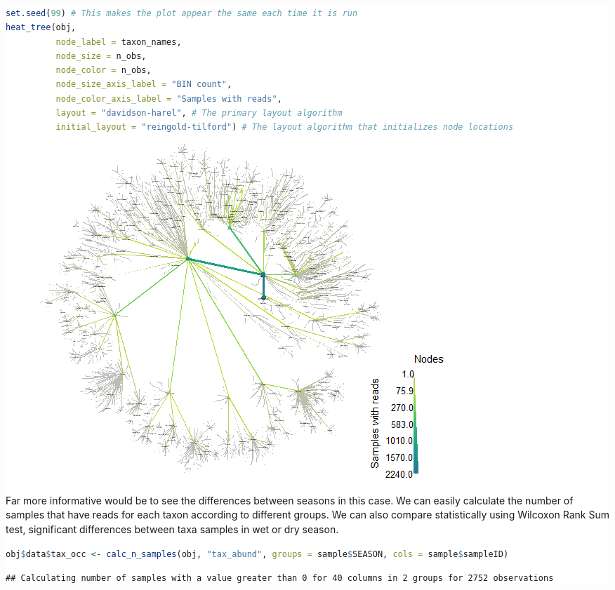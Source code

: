 ``` r
set.seed(99) # This makes the plot appear the same each time it is run
heat_tree(obj,
          node_label = taxon_names,
          node_size = n_obs,
          node_color = n_obs,
          node_size_axis_label = "BIN count",
          node_color_axis_label = "Samples with reads",
          layout = "davidson-harel", # The primary layout algorithm
          initial_layout = "reingold-tilford") # The layout algorithm that initializes node locations
```

![](02_metacoder_heat_trees_files/figure-gfm/unnamed-chunk-6-1.png)

Far more informative would be to see the differences between seasons in
this case. We can easily calculate the number of samples that have reads
for each taxon according to different groups. We can also compare
statistically using Wilcoxon Rank Sum test, significant differences
between taxa samples in wet or dry season.

``` r
obj$data$tax_occ <- calc_n_samples(obj, "tax_abund", groups = sample$SEASON, cols = sample$sampleID)
```

    ## Calculating number of samples with a value greater than 0 for 40 columns in 2 groups for 2752 observations
